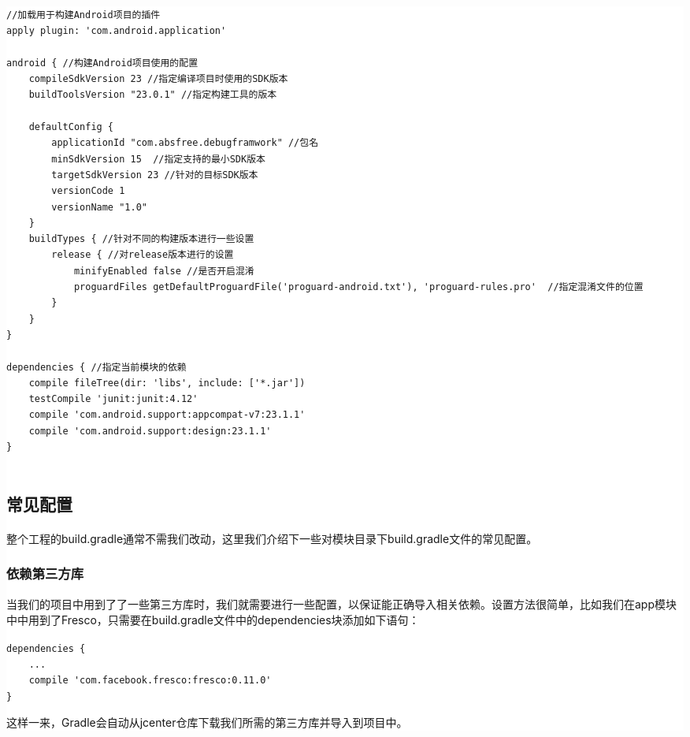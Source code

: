  
```
//加载用于构建Android项目的插件
apply plugin: 'com.android.application'

android { //构建Android项目使用的配置
    compileSdkVersion 23 //指定编译项目时使用的SDK版本
    buildToolsVersion "23.0.1" //指定构建工具的版本

    defaultConfig {
        applicationId "com.absfree.debugframwork" //包名
        minSdkVersion 15  //指定支持的最小SDK版本
        targetSdkVersion 23 //针对的目标SDK版本
        versionCode 1 
        versionName "1.0"
    }
    buildTypes { //针对不同的构建版本进行一些设置
        release { //对release版本进行的设置
            minifyEnabled false //是否开启混淆
            proguardFiles getDefaultProguardFile('proguard-android.txt'), 'proguard-rules.pro'  //指定混淆文件的位置
        }
    }
}

dependencies { //指定当前模块的依赖
    compile fileTree(dir: 'libs', include: ['*.jar'])
    testCompile 'junit:junit:4.12'
    compile 'com.android.support:appcompat-v7:23.1.1'
    compile 'com.android.support:design:23.1.1'
}
 
```
 

## 常见配置

整个工程的build.gradle通常不需我们改动，这里我们介绍下一些对模块目录下build.gradle文件的常见配置。

 

### 依赖第三方库

当我们的项目中用到了了一些第三方库时，我们就需要进行一些配置，以保证能正确导入相关依赖。设置方法很简单，比如我们在app模块中中用到了Fresco，只需要在build.gradle文件中的dependencies块添加如下语句：

 
```
dependencies {
    ...
    compile 'com.facebook.fresco:fresco:0.11.0'
}
``` 

这样一来，Gradle会自动从jcenter仓库下载我们所需的第三方库并导入到项目中。
